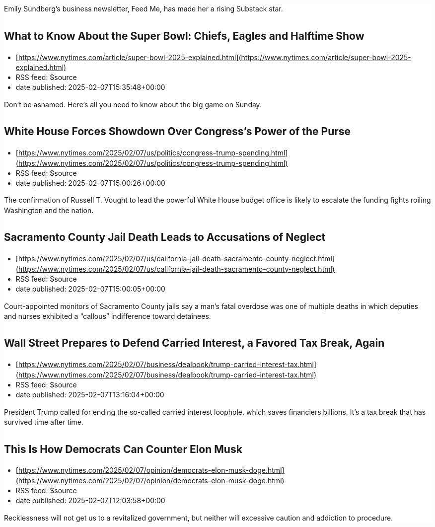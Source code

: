 Emily Sundberg’s business newsletter, Feed Me, has made her a rising Substack star.

## What to Know About the Super Bowl: Chiefs, Eagles and Halftime Show
 - [https://www.nytimes.com/article/super-bowl-2025-explained.html](https://www.nytimes.com/article/super-bowl-2025-explained.html)
 - RSS feed: $source
 - date published: 2025-02-07T15:35:48+00:00

Don’t be ashamed. Here’s all you need to know about the big game on Sunday.

## White House Forces Showdown Over Congress’s Power of the Purse
 - [https://www.nytimes.com/2025/02/07/us/politics/congress-trump-spending.html](https://www.nytimes.com/2025/02/07/us/politics/congress-trump-spending.html)
 - RSS feed: $source
 - date published: 2025-02-07T15:00:26+00:00

The confirmation of Russell T. Vought to lead the powerful White House budget office is likely to escalate the funding fights roiling Washington and the nation.

## Sacramento County Jail Death Leads to Accusations of Neglect
 - [https://www.nytimes.com/2025/02/07/us/california-jail-death-sacramento-county-neglect.html](https://www.nytimes.com/2025/02/07/us/california-jail-death-sacramento-county-neglect.html)
 - RSS feed: $source
 - date published: 2025-02-07T15:00:05+00:00

Court-appointed monitors of Sacramento County jails say a man’s fatal overdose was one of multiple deaths in which deputies and nurses exhibited a “callous” indifference toward detainees.

## Wall Street Prepares to Defend Carried Interest, a Favored Tax Break, Again
 - [https://www.nytimes.com/2025/02/07/business/dealbook/trump-carried-interest-tax.html](https://www.nytimes.com/2025/02/07/business/dealbook/trump-carried-interest-tax.html)
 - RSS feed: $source
 - date published: 2025-02-07T13:16:04+00:00

President Trump called for ending the so-called carried interest loophole, which saves financiers billions. It’s a tax break that has survived time after time.

## This Is How Democrats Can Counter Elon Musk
 - [https://www.nytimes.com/2025/02/07/opinion/democrats-elon-musk-doge.html](https://www.nytimes.com/2025/02/07/opinion/democrats-elon-musk-doge.html)
 - RSS feed: $source
 - date published: 2025-02-07T12:03:58+00:00

Recklessness will not get us to a revitalized government, but neither will excessive caution and addiction to procedure.
